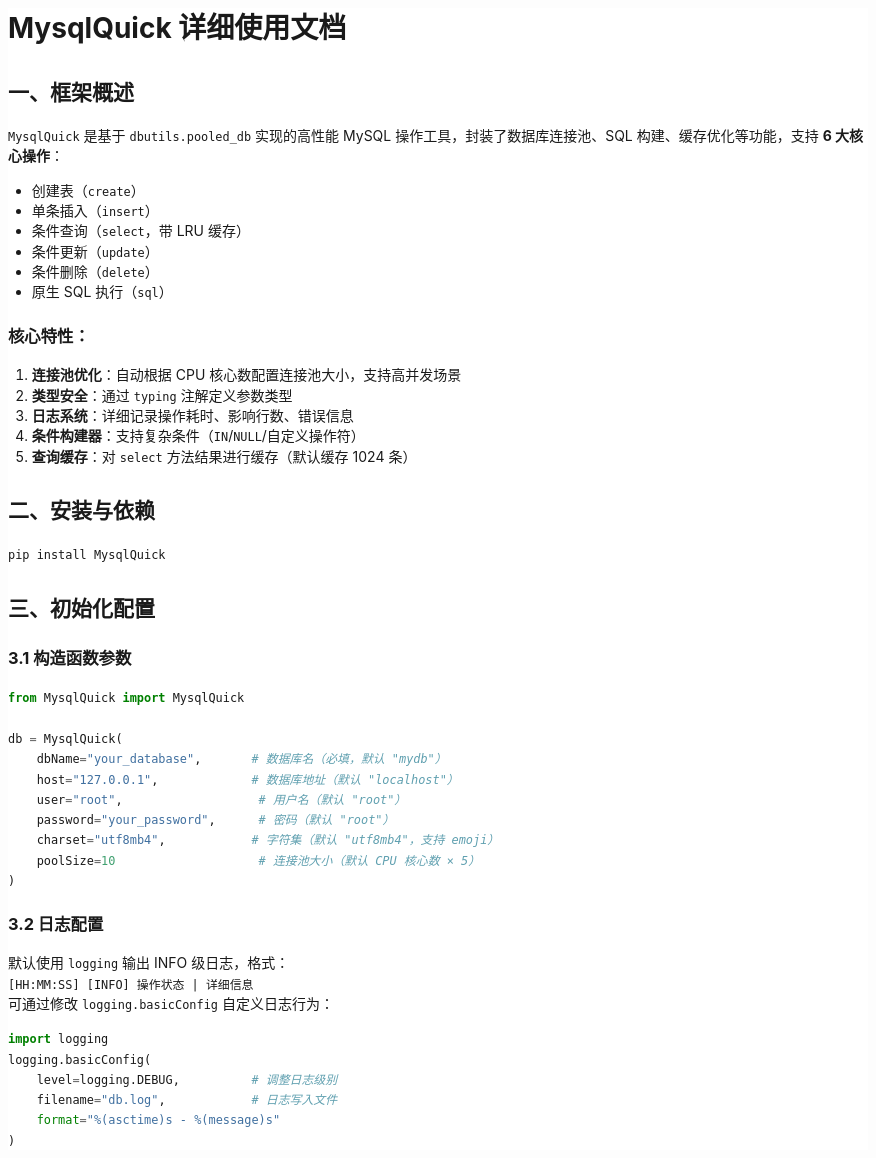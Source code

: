 
# MysqlQuick 详细使用文档


## 一、框架概述
`MysqlQuick` 是基于 `dbutils.pooled_db` 实现的高性能 MySQL 操作工具，封装了数据库连接池、SQL 构建、缓存优化等功能，支持 **6 大核心操作**：  
- 创建表（`create`）  
- 单条插入（`insert`）  
- 条件查询（`select`，带 LRU 缓存）  
- 条件更新（`update`）  
- 条件删除（`delete`）  
- 原生 SQL 执行（`sql`）  

### 核心特性：
1. **连接池优化**：自动根据 CPU 核心数配置连接池大小，支持高并发场景  
2. **类型安全**：通过 `typing` 注解定义参数类型  
3. **日志系统**：详细记录操作耗时、影响行数、错误信息  
4. **条件构建器**：支持复杂条件（`IN`/`NULL`/自定义操作符）  
5. **查询缓存**：对 `select` 方法结果进行缓存（默认缓存 1024 条）  


## 二、安装与依赖
```bash
pip install MysqlQuick
```

## 三、初始化配置
### 3.1 构造函数参数
```python
from MysqlQuick import MysqlQuick

db = MysqlQuick(
    dbName="your_database",       # 数据库名（必填，默认 "mydb"）
    host="127.0.0.1",             # 数据库地址（默认 "localhost"）
    user="root",                   # 用户名（默认 "root"）
    password="your_password",      # 密码（默认 "root"）
    charset="utf8mb4",            # 字符集（默认 "utf8mb4"，支持 emoji）
    poolSize=10                    # 连接池大小（默认 CPU 核心数 × 5）
)
```

### 3.2 日志配置
默认使用 `logging` 输出 INFO 级日志，格式：  
`[HH:MM:SS] [INFO] 操作状态 | 详细信息`  
可通过修改 `logging.basicConfig` 自定义日志行为：  
```python
import logging
logging.basicConfig(
    level=logging.DEBUG,          # 调整日志级别
    filename="db.log",            # 日志写入文件
    format="%(asctime)s - %(message)s"
)
```
